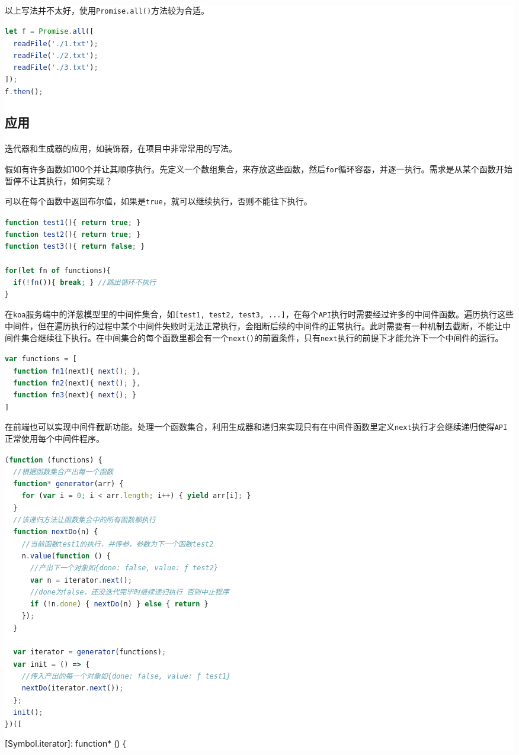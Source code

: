 以上写法并不太好，使用`Promise.all()`方法较为合适。

```js
let f = Promise.all([
  readFile('./1.txt');
  readFile('./2.txt');
  readFile('./3.txt');
]);
f.then();
```



## 应用

迭代器和生成器的应用，如装饰器，在项目中非常常用的写法。

假如有许多函数如100个并让其顺序执行。先定义一个数组集合，来存放这些函数，然后`for`循环容器，并逐一执行。需求是从某个函数开始暂停不让其执行，如何实现？

可以在每个函数中返回布尔值，如果是`true`，就可以继续执行，否则不能往下执行。

```js
function test1(){ return true; }
function test2(){ return true; }
function test3(){ return false; }

for(let fn of functions){
  if(!fn()){ break; } //跳出循环不执行
}
```

在`koa`服务端中的洋葱模型里的中间件集合，如`[test1, test2, test3, ...]`，在每个`API`执行时需要经过许多的中间件函数。遍历执行这些中间件，但在遍历执行的过程中某个中间件失败时无法正常执行，会阻断后续的中间件的正常执行。此时需要有一种机制去截断，不能让中间件集合继续往下执行。在中间集合的每个函数里都会有一个`next()`的前置条件，只有`next`执行的前提下才能允许下一个中间件的运行。

```js
var functions = [
  function fn1(next){ next(); },
  function fn2(next){ next(); },
  function fn3(next){ next(); }
]
```

在前端也可以实现中间件截断功能。处理一个函数集合，利用生成器和递归来实现只有在中间件函数里定义`next`执行才会继续递归使得`API`正常使用每个中间件程序。

```js
(function (functions) {
  //根据函数集合产出每一个函数
  function* generator(arr) {
    for (var i = 0; i < arr.length; i++) { yield arr[i]; }
  }
  //该递归方法让函数集合中的所有函数都执行
  function nextDo(n) {
    //当前函数test1的执行，并传参，参数为下一个函数test2
    n.value(function () {
      //产出下一个对象如{done: false, value: ƒ test2}
      var n = iterator.next();
      //done为false，还没迭代完毕时继续递归执行 否则中止程序
      if (!n.done) { nextDo(n) } else { return }
    });
  }

  var iterator = generator(functions);
  var init = () => {
    //传入产出的每一个对象如{done: false, value: ƒ test1}
    nextDo(iterator.next());
  };
  init();
})([
```

  [Symbol.iterator]: function* () {